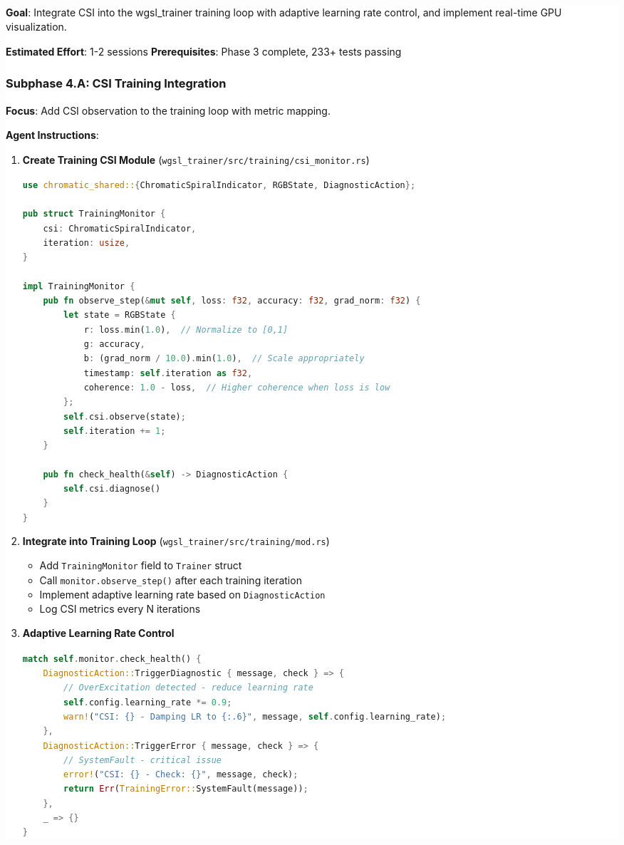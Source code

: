 **Goal**: Integrate CSI into the wgsl_trainer training loop with adaptive learning rate control, and implement real-time GPU visualization.

**Estimated Effort**: 1-2 sessions
**Prerequisites**: Phase 3 complete, 233+ tests passing

### **Subphase 4.A: CSI Training Integration**

**Focus**: Add CSI observation to the training loop with metric mapping.

**Agent Instructions**:

1. **Create Training CSI Module** (`wgsl_trainer/src/training/csi_monitor.rs`)
   ```rust
   use chromatic_shared::{ChromaticSpiralIndicator, RGBState, DiagnosticAction};

   pub struct TrainingMonitor {
       csi: ChromaticSpiralIndicator,
       iteration: usize,
   }

   impl TrainingMonitor {
       pub fn observe_step(&mut self, loss: f32, accuracy: f32, grad_norm: f32) {
           let state = RGBState {
               r: loss.min(1.0),  // Normalize to [0,1]
               g: accuracy,
               b: (grad_norm / 10.0).min(1.0),  // Scale appropriately
               timestamp: self.iteration as f32,
               coherence: 1.0 - loss,  // Higher coherence when loss is low
           };
           self.csi.observe(state);
           self.iteration += 1;
       }

       pub fn check_health(&self) -> DiagnosticAction {
           self.csi.diagnose()
       }
   }
   ```

2. **Integrate into Training Loop** (`wgsl_trainer/src/training/mod.rs`)
   - Add `TrainingMonitor` field to `Trainer` struct
   - Call `monitor.observe_step()` after each training iteration
   - Implement adaptive learning rate based on `DiagnosticAction`
   - Log CSI metrics every N iterations

3. **Adaptive Learning Rate Control**
   ```rust
   match self.monitor.check_health() {
       DiagnosticAction::TriggerDiagnostic { message, check } => {
           // OverExcitation detected - reduce learning rate
           self.config.learning_rate *= 0.9;
           warn!("CSI: {} - Damping LR to {:.6}", message, self.config.learning_rate);
       },
       DiagnosticAction::TriggerError { message, check } => {
           // SystemFault - critical issue
           error!("CSI: {} - Check: {}", message, check);
           return Err(TrainingError::SystemFault(message));
       },
       _ => {}
   }
   ```
